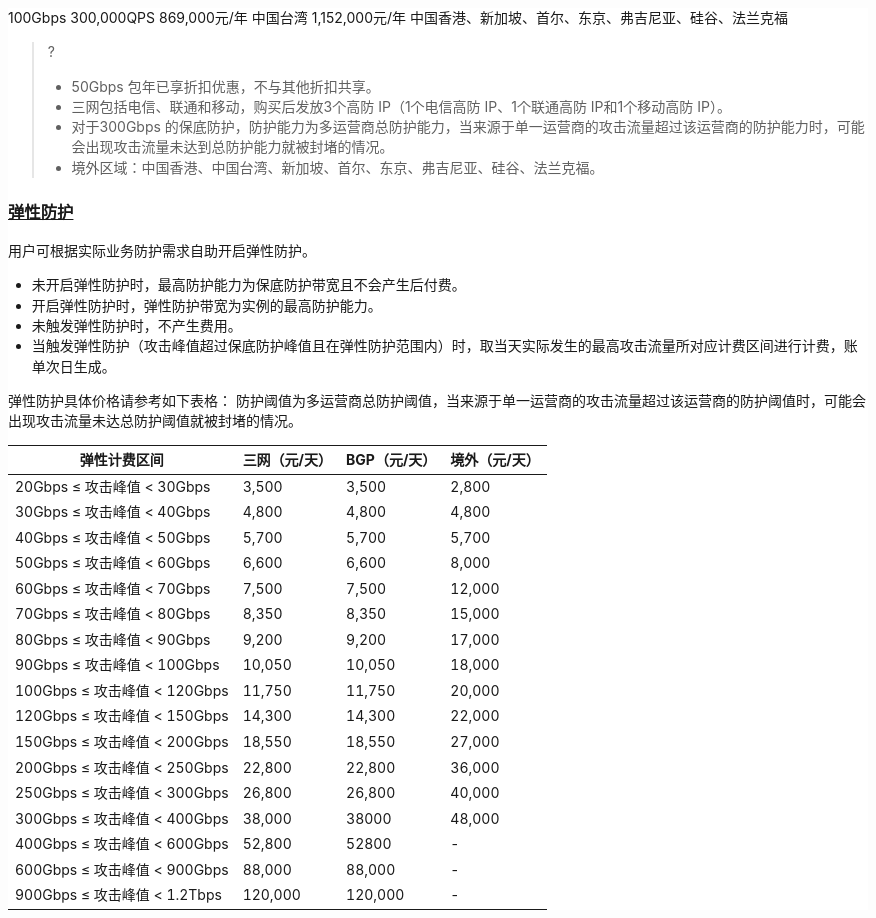 <td  rowspan=2 >100Gbps</td>
<td  rowspan=2 >300,000QPS</td>
<td>869,000元/年</td>
<td>中国台湾</td>
</tr>
<tr>
<td>1,152,000元/年</td>
<td>中国香港、新加坡、首尔、东京、弗吉尼亚、硅谷、法兰克福</td>
</tr>
</tbody></table>



>?
>- 50Gbps 包年已享折扣优惠，不与其他折扣共享。
>- 三网包括电信、联通和移动，购买后发放3个高防 IP（1个电信高防 IP、1个联通高防 IP和1个移动高防 IP）。
>- 对于300Gbps 的保底防护，防护能力为多运营商总防护能力，当来源于单一运营商的攻击流量超过该运营商的防护能力时，可能会出现攻击流量未达到总防护能力就被封堵的情况。
>- 境外区域：中国香港、中国台湾、新加坡、首尔、东京、弗吉尼亚、硅谷、法兰克福。



### [弹性防护](id:txfh)
用户可根据实际业务防护需求自助开启弹性防护。
- 未开启弹性防护时，最高防护能力为保底防护带宽且不会产生后付费。
- 开启弹性防护时，弹性防护带宽为实例的最高防护能力。
 - 未触发弹性防护时，不产生费用。
 - 当触发弹性防护（攻击峰值超过保底防护峰值且在弹性防护范围内）时，取当天实际发生的最高攻击流量所对应计费区间进行计费，账单次日生成。

弹性防护具体价格请参考如下表格：
防护阈值为多运营商总防护阈值，当来源于单一运营商的攻击流量超过该运营商的防护阈值时，可能会出现攻击流量未达总防护阈值就被封堵的情况。

| 弹性计费区间       |  三网（元/天） | BGP（元/天） |境外（元/天） |
| -------------------- | ------------------- | ------------------- |------------------- |
| 20Gbps ≤ 攻击峰值 < 30Gbps   | 3,500               | 3,500               | 2,800               |
| 30Gbps ≤ 攻击峰值 < 40Gbps   | 4,800               | 4,800               | 4,800               |
| 40Gbps ≤ 攻击峰值 < 50Gbps   | 5,700               | 5,700               | 5,700               |
| 50Gbps ≤ 攻击峰值 < 60Gbps   | 6,600               | 6,600               | 8,000               |
| 60Gbps ≤ 攻击峰值 < 70Gbps   | 7,500               | 7,500               | 12,000              |
| 70Gbps ≤ 攻击峰值 < 80Gbps   | 8,350               | 8,350               | 15,000              |
| 80Gbps ≤ 攻击峰值 < 90Gbps   | 9,200               | 9,200               | 17,000              |
| 90Gbps ≤ 攻击峰值 < 100Gbps  | 10,050              | 10,050              | 18,000              |
| 100Gbps ≤ 攻击峰值 < 120Gbps | 11,750              | 11,750              | 20,000              |
| 120Gbps ≤ 攻击峰值 < 150Gbps | 14,300              | 14,300              | 22,000              |
| 150Gbps ≤ 攻击峰值 < 200Gbps | 18,550              | 18,550              | 27,000              |
| 200Gbps ≤ 攻击峰值 < 250Gbps | 22,800              | 22,800              | 36,000              |
| 250Gbps ≤ 攻击峰值 < 300Gbps | 26,800              | 26,800              | 40,000              |
| 300Gbps ≤ 攻击峰值 < 400Gbps | 38,000             | 38000                   | 48,000              |
| 400Gbps ≤ 攻击峰值 < 600Gbps | 52,800           | 52800                 | -            |
| 600Gbps ≤ 攻击峰值 < 900Gbps |  88,000              | 88,000                  | -            |
| 900Gbps ≤ 攻击峰值 < 1.2Tbps | 120,000                 | 120,000                 | -            |
